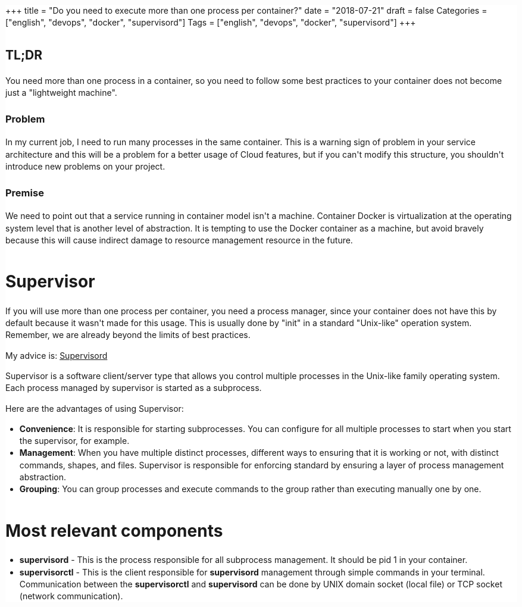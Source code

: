 +++
title = "Do you need to execute more than one process per container?"
date = "2018-07-21"
draft = false
Categories = ["english", "devops", "docker", "supervisord"]
Tags = ["english", "devops", "docker", "supervisord"]
+++

## TL;DR

You need more than one process in a container, so you need to follow some best practices to your container does not become just a "lightweight machine".

### Problem

In my current job, I need to run many processes in the same container. This is a warning sign of problem in your service architecture and this will be a problem for a better usage of Cloud features, but if you can't modify this structure, you shouldn't introduce new problems on your project.

### Premise

We need to point out that a service running in container model isn't a machine. Container Docker is virtualization at the operating system level that is another level of abstraction. It is tempting to use the Docker container as a machine, but avoid bravely because this will cause indirect damage to resource management resource in the future.

# Supervisor

If you will use more than one process per container, you need a process manager, since your container does not have this by default because it wasn't made for this usage. This is usually done by "init" in a standard "Unix-like" operation system. Remember, we are already beyond the limits of best practices.

My advice is: [Supervisord](http://supervisord.org/index.html)

Supervisor is a software client/server type that allows you control multiple processes in the Unix-like family operating system. Each process managed by supervisor is started as a subprocess.

Here are the advantages of using Supervisor:

- **Convenience**: It is responsible for starting subprocesses. You can configure for all multiple processes to start when you start the supervisor, for example.
- **Management**: When you have multiple distinct processes, different ways to ensuring that it is working or not, with distinct commands, shapes, and files. Supervisor is responsible for enforcing standard by ensuring a layer of process management abstraction.
- **Grouping**: You can group processes and execute commands to the group rather than executing manually one by one.

# Most relevant components

- **supervisord** - This is the process responsible for all subprocess management. It should be pid 1 in your container.
- **supervisorctl** - This is the client responsible for **supervisord** management through simple commands in your terminal. Communication between the **supervisorctl** and **supervisord** can be done by UNIX domain socket (local file) or TCP socket (network communication).
